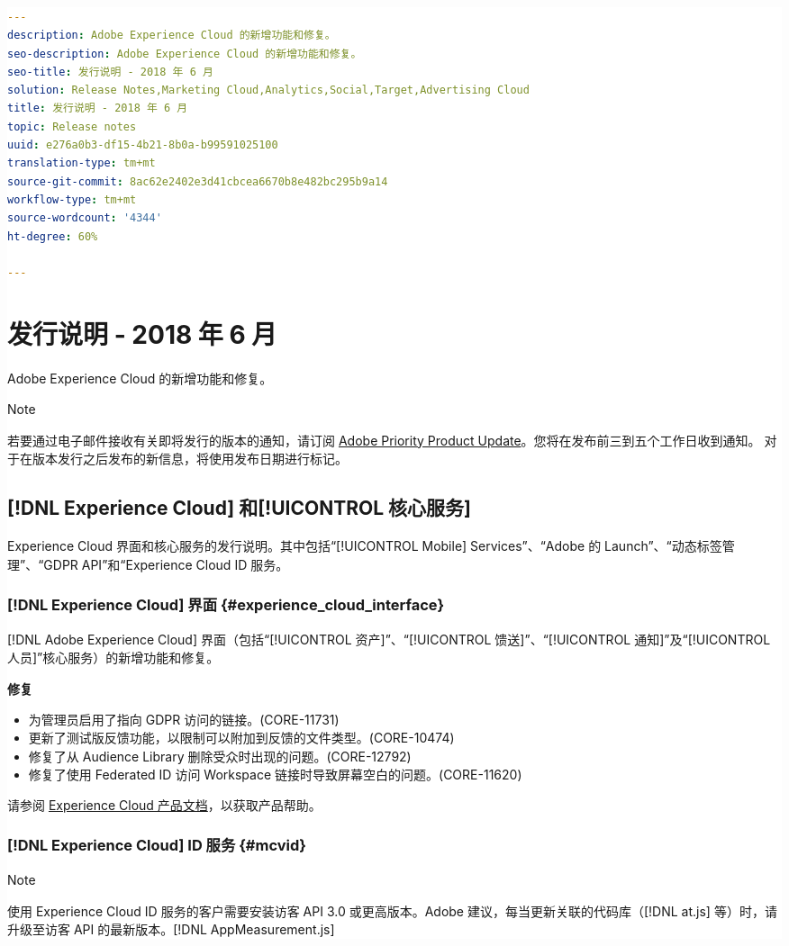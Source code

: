 ```yaml
---
description: Adobe Experience Cloud 的新增功能和修复。
seo-description: Adobe Experience Cloud 的新增功能和修复。
seo-title: 发行说明 - 2018 年 6 月
solution: Release Notes,Marketing Cloud,Analytics,Social,Target,Advertising Cloud
title: 发行说明 - 2018 年 6 月
topic: Release notes
uuid: e276a0b3-df15-4b21-8b0a-b99591025100
translation-type: tm+mt
source-git-commit: 8ac62e2402e3d41cbcea6670b8e482bc295b9a14
workflow-type: tm+mt
source-wordcount: '4344'
ht-degree: 60%

---
```



# 发行说明 - 2018 年 6 月

Adobe Experience Cloud 的新增功能和修复。

>[!NOTE]
>
>若要通过电子邮件接收有关即将发行的版本的通知，请订阅 [Adobe Priority Product Update](https://www.adobe.com/subscription/priority-product-update.html)。您将在发布前三到五个工作日收到通知。 对于在版本发行之后发布的新信息，将使用发布日期进行标记。

## [!DNL Experience Cloud] 和[!UICONTROL 核心服务]

Experience Cloud 界面和核心服务的发行说明。其中包括“[!UICONTROL Mobile] Services”、“Adobe 的 Launch”、“动态标签管理”、“GDPR API”和“Experience Cloud ID 服务。

### [!DNL Experience Cloud] 界面 {#experience_cloud_interface}

[!DNL  Adobe Experience Cloud] 界面（包括“[!UICONTROL 资产]”、“[!UICONTROL 馈送]”、“[!UICONTROL 通知]”及“[!UICONTROL 人员]”核心服务）的新增功能和修复。



**修复**

* 为管理员启用了指向 GDPR 访问的链接。(CORE-11731)
* 更新了测试版反馈功能，以限制可以附加到反馈的文件类型。(CORE-10474)
* 修复了从 Audience Library 删除受众时出现的问题。(CORE-12792)
* 修复了使用 Federated ID 访问 Workspace 链接时导致屏幕空白的问题。(CORE-11620)

请参阅 [Experience Cloud 产品文档](https://docs.adobe.com/content/help/zh-Hans/core-services/interface/about-core-services/core-services-landing.html)，以获取产品帮助。

### [!DNL Experience Cloud] ID 服务 {#mcvid}

>[!NOTE]
>
>使用 Experience Cloud ID 服务的客户需要安装访客 API 3.0 或更高版本。Adobe 建议，每当更新关联的代码库（[!DNL  at.js] 等）时，请升级至访客 API 的最新版本。[!DNL  AppMeasurement.js]
